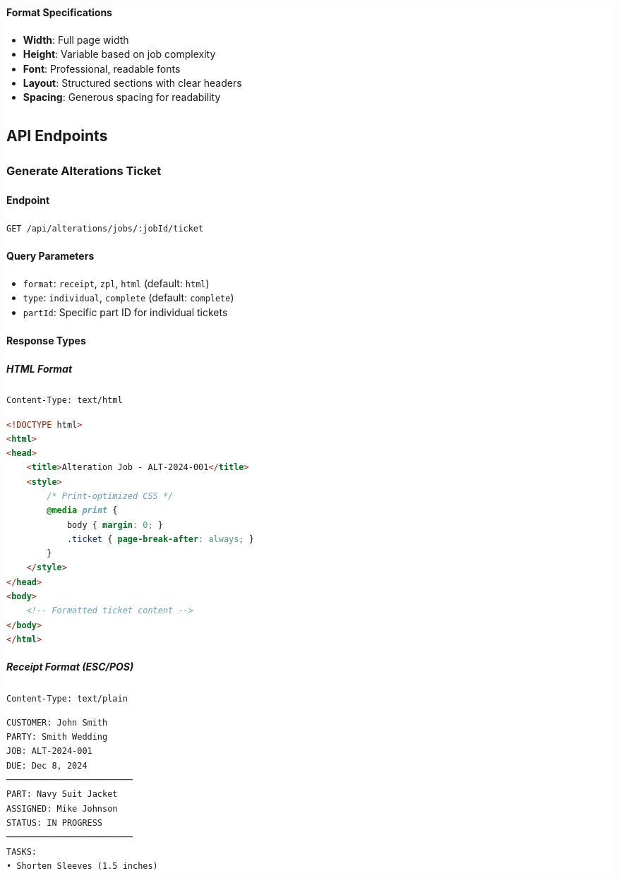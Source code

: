 ```
```

#### Format Specifications
- **Width**: Full page width
- **Height**: Variable based on job complexity
- **Font**: Professional, readable fonts
- **Layout**: Structured sections with clear headers
- **Spacing**: Generous spacing for readability

## API Endpoints

### Generate Alterations Ticket

#### Endpoint
```http
GET /api/alterations/jobs/:jobId/ticket
```

#### Query Parameters
- `format`: `receipt`, `zpl`, `html` (default: `html`)
- `type`: `individual`, `complete` (default: `complete`)
- `partId`: Specific part ID for individual tickets

#### Response Types

##### HTML Format
```http
Content-Type: text/html
```
```html
<!DOCTYPE html>
<html>
<head>
    <title>Alteration Job - ALT-2024-001</title>
    <style>
        /* Print-optimized CSS */
        @media print {
            body { margin: 0; }
            .ticket { page-break-after: always; }
        }
    </style>
</head>
<body>
    <!-- Formatted ticket content -->
</body>
</html>
```

##### Receipt Format (ESC/POS)
```http
Content-Type: text/plain
```
```
CUSTOMER: John Smith
PARTY: Smith Wedding
JOB: ALT-2024-001
DUE: Dec 8, 2024
─────────────────────────
PART: Navy Suit Jacket
ASSIGNED: Mike Johnson
STATUS: IN PROGRESS
─────────────────────────
TASKS:
• Shorten Sleeves (1.5 inches)
```